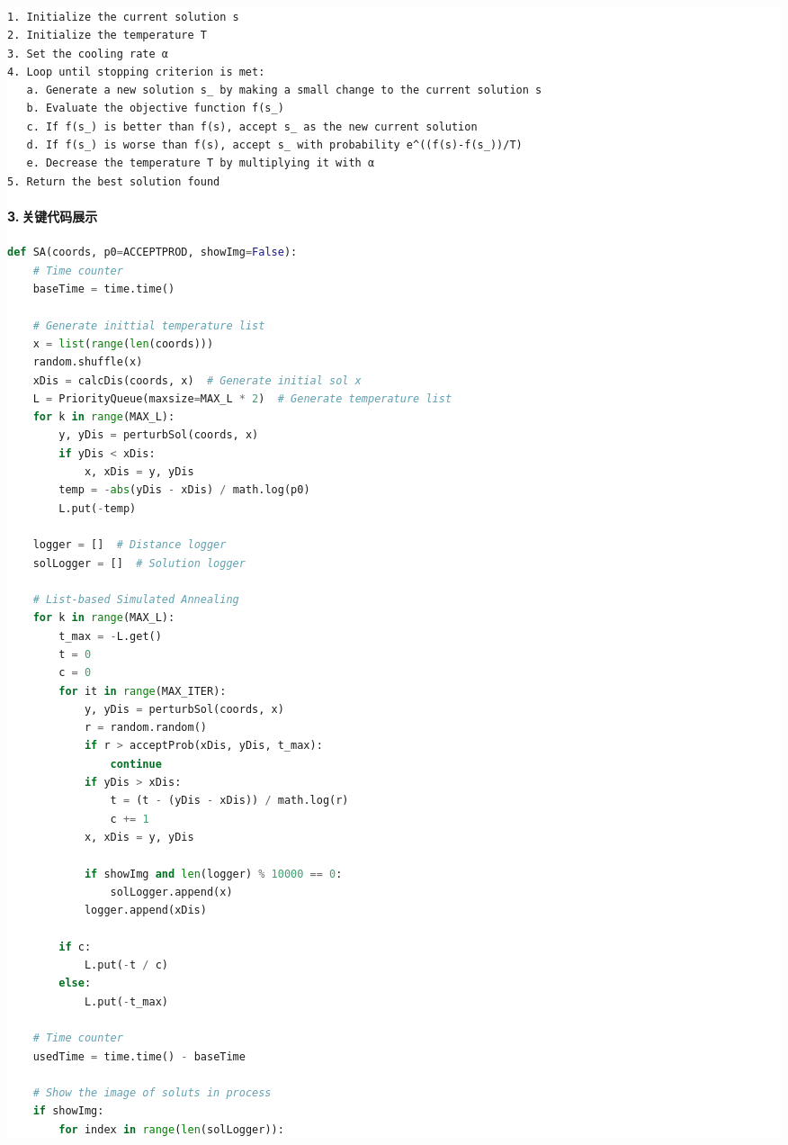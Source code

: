 ```pseudocode
1. Initialize the current solution s
2. Initialize the temperature T
3. Set the cooling rate α
4. Loop until stopping criterion is met:
   a. Generate a new solution s_ by making a small change to the current solution s
   b. Evaluate the objective function f(s_)
   c. If f(s_) is better than f(s), accept s_ as the new current solution
   d. If f(s_) is worse than f(s), accept s_ with probability e^((f(s)-f(s_))/T)
   e. Decrease the temperature T by multiplying it with α
5. Return the best solution found
```

#### 3. 关键代码展示

```python
def SA(coords, p0=ACCEPTPROD, showImg=False):
    # Time counter
    baseTime = time.time()

    # Generate inittial temperature list
    x = list(range(len(coords)))
    random.shuffle(x)
    xDis = calcDis(coords, x)  # Generate initial sol x
    L = PriorityQueue(maxsize=MAX_L * 2)  # Generate temperature list
    for k in range(MAX_L):
        y, yDis = perturbSol(coords, x)
        if yDis < xDis:
            x, xDis = y, yDis
        temp = -abs(yDis - xDis) / math.log(p0)
        L.put(-temp)

    logger = []  # Distance logger
    solLogger = []  # Solution logger

    # List-based Simulated Annealing
    for k in range(MAX_L):
        t_max = -L.get()
        t = 0
        c = 0
        for it in range(MAX_ITER):
            y, yDis = perturbSol(coords, x)
            r = random.random()
            if r > acceptProb(xDis, yDis, t_max):
                continue
            if yDis > xDis:
                t = (t - (yDis - xDis)) / math.log(r)
                c += 1
            x, xDis = y, yDis

            if showImg and len(logger) % 10000 == 0:
                solLogger.append(x)
            logger.append(xDis)

        if c:
            L.put(-t / c)
        else:
            L.put(-t_max)

    # Time counter
    usedTime = time.time() - baseTime

    # Show the image of soluts in process
    if showImg:
        for index in range(len(solLogger)):
```